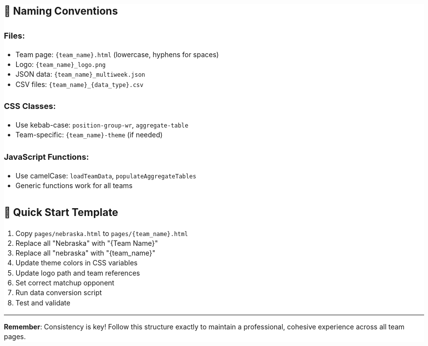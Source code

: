 ## 📝 Naming Conventions

### Files:
- Team page: `{team_name}.html` (lowercase, hyphens for spaces)
- Logo: `{team_name}_logo.png`
- JSON data: `{team_name}_multiweek.json`
- CSV files: `{team_name}_{data_type}.csv`

### CSS Classes:
- Use kebab-case: `position-group-wr`, `aggregate-table`
- Team-specific: `{team_name}-theme` (if needed)

### JavaScript Functions:
- Use camelCase: `loadTeamData`, `populateAggregateTables`
- Generic functions work for all teams

## 🚀 Quick Start Template

1. Copy `pages/nebraska.html` to `pages/{team_name}.html`
2. Replace all "Nebraska" with "{Team Name}"
3. Replace all "nebraska" with "{team_name}"
4. Update theme colors in CSS variables
5. Update logo path and team references
6. Set correct matchup opponent
7. Run data conversion script
8. Test and validate

---

**Remember**: Consistency is key! Follow this structure exactly to maintain a professional, cohesive experience across all team pages.

